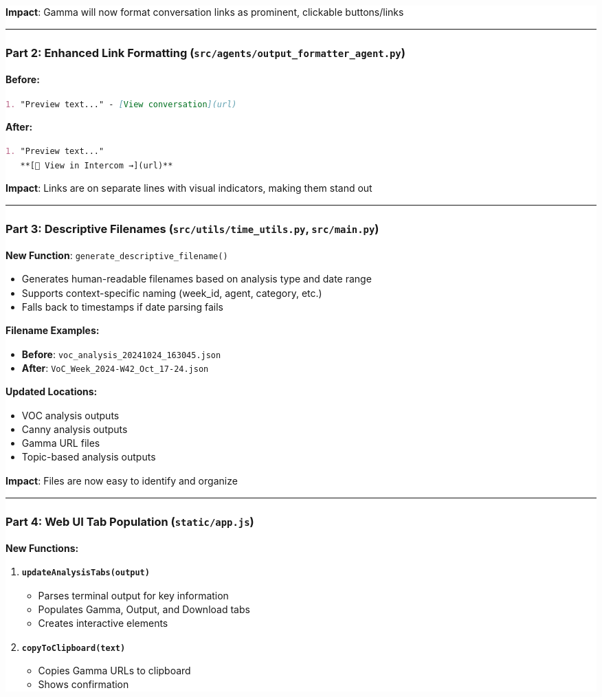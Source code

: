 **Impact**: Gamma will now format conversation links as prominent, clickable buttons/links

---

### **Part 2: Enhanced Link Formatting** (`src/agents/output_formatter_agent.py`)

**Before:**
```markdown
1. "Preview text..." - [View conversation](url)
```

**After:**
```markdown
1. "Preview text..."
   **[📎 View in Intercom →](url)**
```

**Impact**: Links are on separate lines with visual indicators, making them stand out

---

### **Part 3: Descriptive Filenames** (`src/utils/time_utils.py`, `src/main.py`)

**New Function**: `generate_descriptive_filename()`
- Generates human-readable filenames based on analysis type and date range
- Supports context-specific naming (week_id, agent, category, etc.)
- Falls back to timestamps if date parsing fails

**Filename Examples:**
- **Before**: `voc_analysis_20241024_163045.json`
- **After**: `VoC_Week_2024-W42_Oct_17-24.json`

**Updated Locations:**
- VOC analysis outputs
- Canny analysis outputs  
- Gamma URL files
- Topic-based analysis outputs

**Impact**: Files are now easy to identify and organize

---

### **Part 4: Web UI Tab Population** (`static/app.js`)

**New Functions:**

1. **`updateAnalysisTabs(output)`**
   - Parses terminal output for key information
   - Populates Gamma, Output, and Download tabs
   - Creates interactive elements

2. **`copyToClipboard(text)`**
   - Copies Gamma URLs to clipboard
   - Shows confirmation
